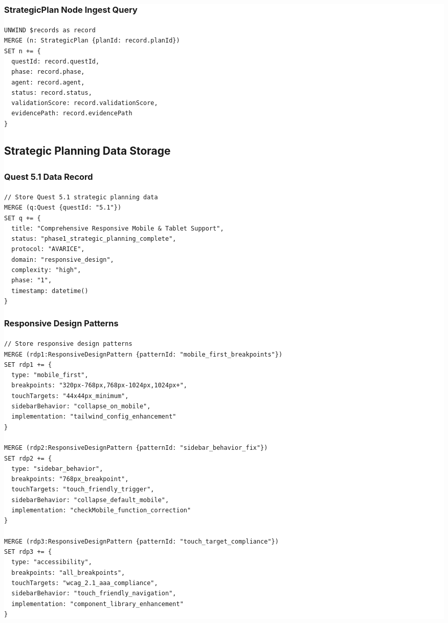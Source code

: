 ### StrategicPlan Node Ingest Query
```cypher
UNWIND $records as record
MERGE (n: StrategicPlan {planId: record.planId})
SET n += {
  questId: record.questId, 
  phase: record.phase, 
  agent: record.agent, 
  status: record.status, 
  validationScore: record.validationScore, 
  evidencePath: record.evidencePath
}
```

## Strategic Planning Data Storage

### Quest 5.1 Data Record
```cypher
// Store Quest 5.1 strategic planning data
MERGE (q:Quest {questId: "5.1"})
SET q += {
  title: "Comprehensive Responsive Mobile & Tablet Support",
  status: "phase1_strategic_planning_complete",
  protocol: "AVARICE",
  domain: "responsive_design",
  complexity: "high",
  phase: "1",
  timestamp: datetime()
}
```

### Responsive Design Patterns
```cypher
// Store responsive design patterns
MERGE (rdp1:ResponsiveDesignPattern {patternId: "mobile_first_breakpoints"})
SET rdp1 += {
  type: "mobile_first",
  breakpoints: "320px-768px,768px-1024px,1024px+",
  touchTargets: "44x44px_minimum",
  sidebarBehavior: "collapse_on_mobile",
  implementation: "tailwind_config_enhancement"
}

MERGE (rdp2:ResponsiveDesignPattern {patternId: "sidebar_behavior_fix"})
SET rdp2 += {
  type: "sidebar_behavior",
  breakpoints: "768px_breakpoint",
  touchTargets: "touch_friendly_trigger",
  sidebarBehavior: "collapse_default_mobile",
  implementation: "checkMobile_function_correction"
}

MERGE (rdp3:ResponsiveDesignPattern {patternId: "touch_target_compliance"})
SET rdp3 += {
  type: "accessibility",
  breakpoints: "all_breakpoints",
  touchTargets: "wcag_2.1_aaa_compliance",
  sidebarBehavior: "touch_friendly_navigation",
  implementation: "component_library_enhancement"
}
```
